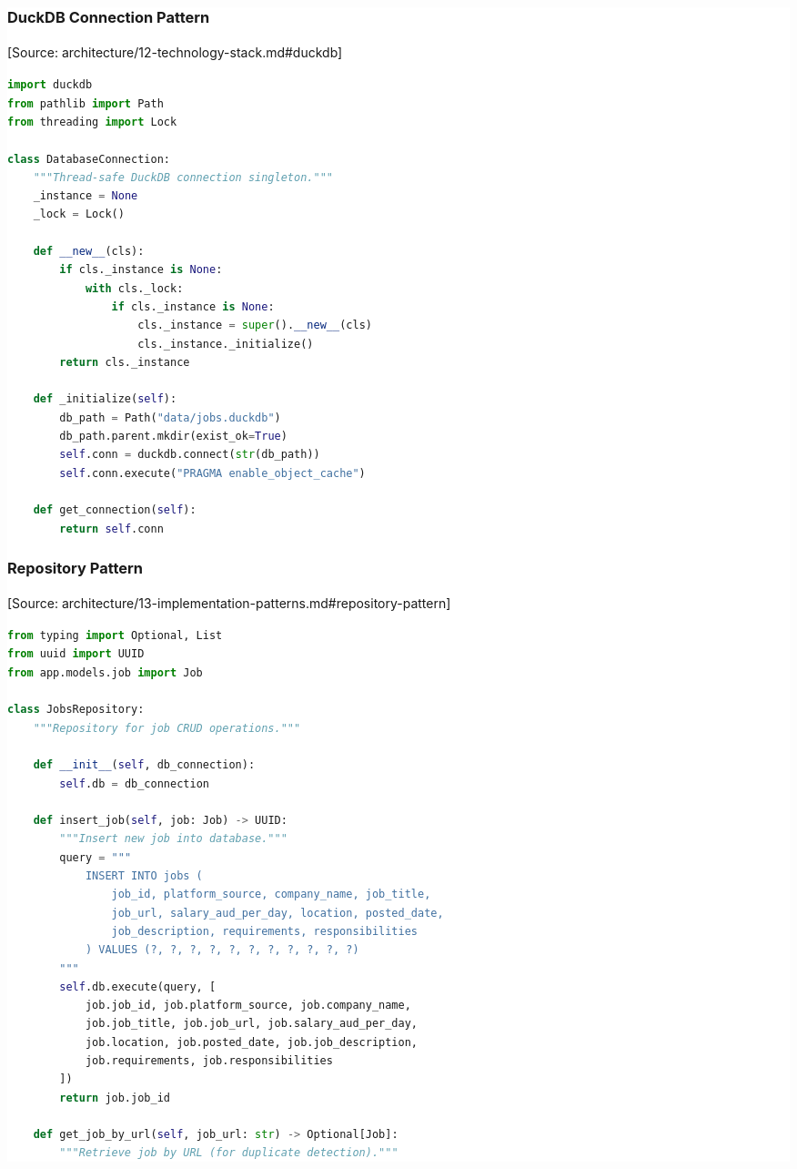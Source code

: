 ### DuckDB Connection Pattern
[Source: architecture/12-technology-stack.md#duckdb]

```python
import duckdb
from pathlib import Path
from threading import Lock

class DatabaseConnection:
    """Thread-safe DuckDB connection singleton."""
    _instance = None
    _lock = Lock()

    def __new__(cls):
        if cls._instance is None:
            with cls._lock:
                if cls._instance is None:
                    cls._instance = super().__new__(cls)
                    cls._instance._initialize()
        return cls._instance

    def _initialize(self):
        db_path = Path("data/jobs.duckdb")
        db_path.parent.mkdir(exist_ok=True)
        self.conn = duckdb.connect(str(db_path))
        self.conn.execute("PRAGMA enable_object_cache")

    def get_connection(self):
        return self.conn
```

### Repository Pattern
[Source: architecture/13-implementation-patterns.md#repository-pattern]

```python
from typing import Optional, List
from uuid import UUID
from app.models.job import Job

class JobsRepository:
    """Repository for job CRUD operations."""

    def __init__(self, db_connection):
        self.db = db_connection

    def insert_job(self, job: Job) -> UUID:
        """Insert new job into database."""
        query = """
            INSERT INTO jobs (
                job_id, platform_source, company_name, job_title,
                job_url, salary_aud_per_day, location, posted_date,
                job_description, requirements, responsibilities
            ) VALUES (?, ?, ?, ?, ?, ?, ?, ?, ?, ?, ?)
        """
        self.db.execute(query, [
            job.job_id, job.platform_source, job.company_name,
            job.job_title, job.job_url, job.salary_aud_per_day,
            job.location, job.posted_date, job.job_description,
            job.requirements, job.responsibilities
        ])
        return job.job_id

    def get_job_by_url(self, job_url: str) -> Optional[Job]:
        """Retrieve job by URL (for duplicate detection)."""
```